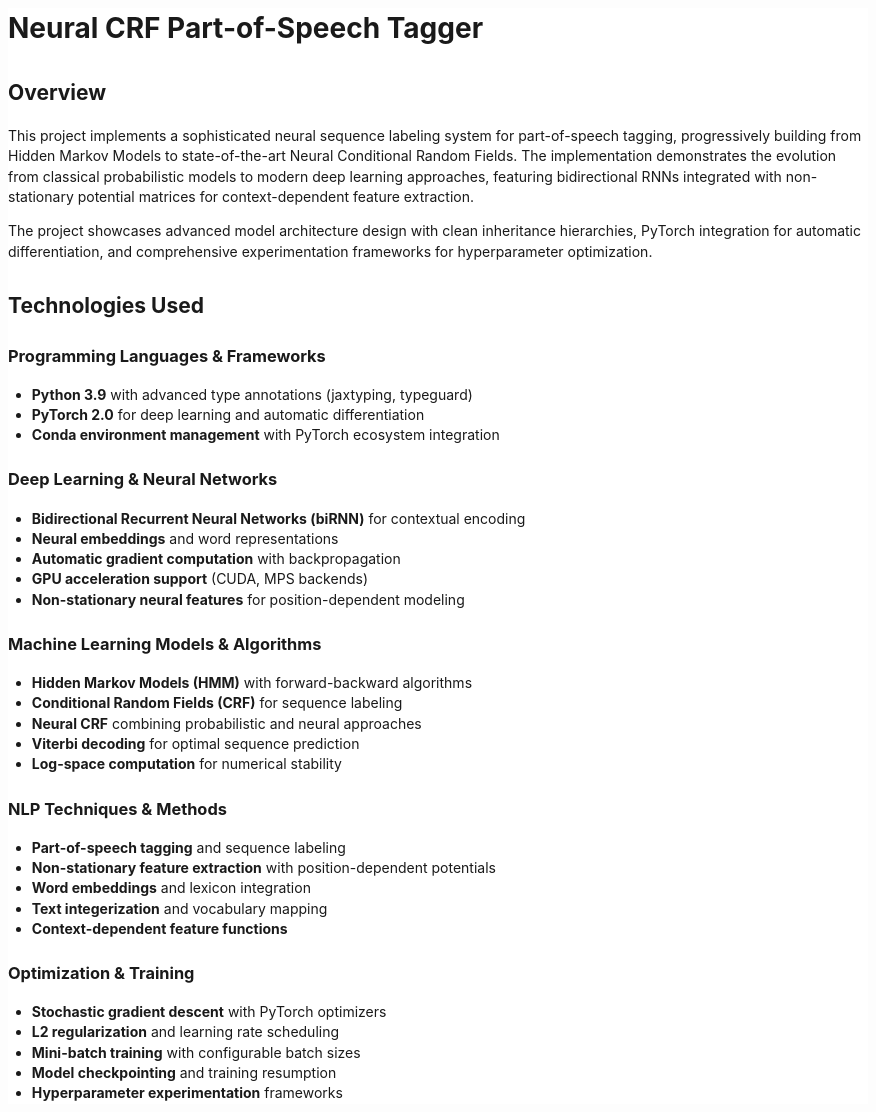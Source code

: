 # Neural CRF Part-of-Speech Tagger

## Overview

This project implements a sophisticated neural sequence labeling system for part-of-speech tagging, progressively building from Hidden Markov Models to state-of-the-art Neural Conditional Random Fields. The implementation demonstrates the evolution from classical probabilistic models to modern deep learning approaches, featuring bidirectional RNNs integrated with non-stationary potential matrices for context-dependent feature extraction.

The project showcases advanced model architecture design with clean inheritance hierarchies, PyTorch integration for automatic differentiation, and comprehensive experimentation frameworks for hyperparameter optimization.

## Technologies Used

### Programming Languages & Frameworks
- **Python 3.9** with advanced type annotations (jaxtyping, typeguard)
- **PyTorch 2.0** for deep learning and automatic differentiation
- **Conda environment management** with PyTorch ecosystem integration

### Deep Learning & Neural Networks
- **Bidirectional Recurrent Neural Networks (biRNN)** for contextual encoding
- **Neural embeddings** and word representations
- **Automatic gradient computation** with backpropagation
- **GPU acceleration support** (CUDA, MPS backends)
- **Non-stationary neural features** for position-dependent modeling

### Machine Learning Models & Algorithms
- **Hidden Markov Models (HMM)** with forward-backward algorithms
- **Conditional Random Fields (CRF)** for sequence labeling
- **Neural CRF** combining probabilistic and neural approaches
- **Viterbi decoding** for optimal sequence prediction
- **Log-space computation** for numerical stability

### NLP Techniques & Methods
- **Part-of-speech tagging** and sequence labeling
- **Non-stationary feature extraction** with position-dependent potentials
- **Word embeddings** and lexicon integration
- **Text integerization** and vocabulary mapping
- **Context-dependent feature functions**

### Optimization & Training
- **Stochastic gradient descent** with PyTorch optimizers
- **L2 regularization** and learning rate scheduling
- **Mini-batch training** with configurable batch sizes
- **Model checkpointing** and training resumption
- **Hyperparameter experimentation** frameworks
